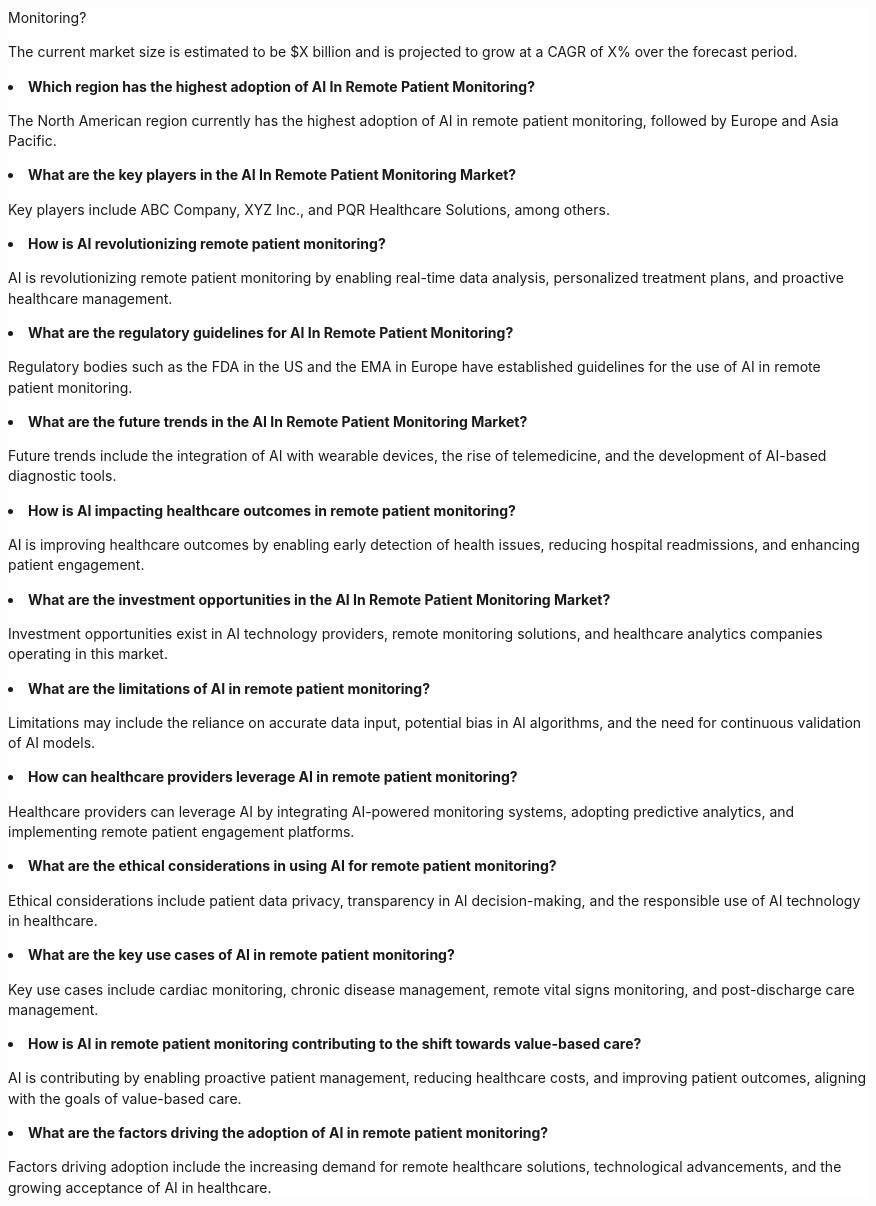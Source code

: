 Monitoring?</strong> <p>The current market size is estimated to be $X billion and is projected to grow at a CAGR of X% over the forecast period.</p> </li> <li> <strong>Which region has the highest adoption of AI In Remote Patient Monitoring?</strong> <p>The North American region currently has the highest adoption of AI in remote patient monitoring, followed by Europe and Asia Pacific.</p> </li> <li> <strong>What are the key players in the AI In Remote Patient Monitoring Market?</strong> <p>Key players include ABC Company, XYZ Inc., and PQR Healthcare Solutions, among others.</p> </li> <li> <strong>How is AI revolutionizing remote patient monitoring?</strong> <p>AI is revolutionizing remote patient monitoring by enabling real-time data analysis, personalized treatment plans, and proactive healthcare management.</p> </li> <li> <strong>What are the regulatory guidelines for AI In Remote Patient Monitoring?</strong> <p>Regulatory bodies such as the FDA in the US and the EMA in Europe have established guidelines for the use of AI in remote patient monitoring.</p> </li> <li> <strong>What are the future trends in the AI In Remote Patient Monitoring Market?</strong> <p>Future trends include the integration of AI with wearable devices, the rise of telemedicine, and the development of AI-based diagnostic tools.</p> </li> <li> <strong>How is AI impacting healthcare outcomes in remote patient monitoring?</strong> <p>AI is improving healthcare outcomes by enabling early detection of health issues, reducing hospital readmissions, and enhancing patient engagement.</p> </li> <li> <strong>What are the investment opportunities in the AI In Remote Patient Monitoring Market?</strong> <p>Investment opportunities exist in AI technology providers, remote monitoring solutions, and healthcare analytics companies operating in this market.</p> </li> <li> <strong>What are the limitations of AI in remote patient monitoring?</strong> <p>Limitations may include the reliance on accurate data input, potential bias in AI algorithms, and the need for continuous validation of AI models.</p> </li> <li> <strong>How can healthcare providers leverage AI in remote patient monitoring?</strong> <p>Healthcare providers can leverage AI by integrating AI-powered monitoring systems, adopting predictive analytics, and implementing remote patient engagement platforms.</p> </li> <li> <strong>What are the ethical considerations in using AI for remote patient monitoring?</strong> <p>Ethical considerations include patient data privacy, transparency in AI decision-making, and the responsible use of AI technology in healthcare.</p> </li> <li> <strong>What are the key use cases of AI in remote patient monitoring?</strong> <p>Key use cases include cardiac monitoring, chronic disease management, remote vital signs monitoring, and post-discharge care management.</p> </li> <li> <strong>How is AI in remote patient monitoring contributing to the shift towards value-based care?</strong> <p>AI is contributing by enabling proactive patient management, reducing healthcare costs, and improving patient outcomes, aligning with the goals of value-based care.</p> </li> <li> <strong>What are the factors driving the adoption of AI in remote patient monitoring?</strong> <p>Factors driving adoption include the increasing demand for remote healthcare solutions, technological advancements, and the growing acceptance of AI in healthcare.</p> </li></ol></body></html></strong></p>
